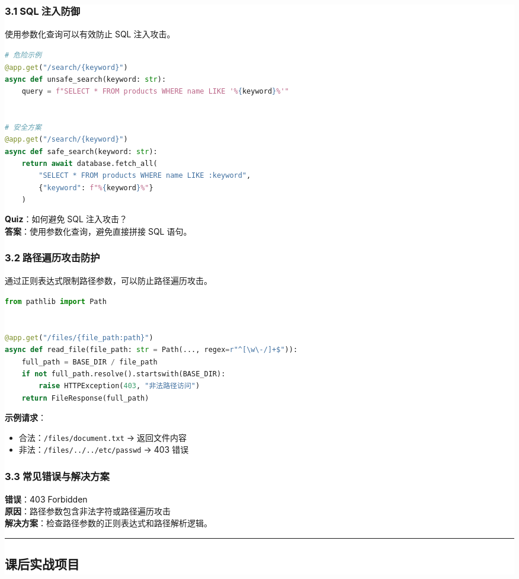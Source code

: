 ### 3.1 SQL 注入防御

使用参数化查询可以有效防止 SQL 注入攻击。

```python
# 危险示例
@app.get("/search/{keyword}")
async def unsafe_search(keyword: str):
    query = f"SELECT * FROM products WHERE name LIKE '%{keyword}%'"


# 安全方案
@app.get("/search/{keyword}")
async def safe_search(keyword: str):
    return await database.fetch_all(
        "SELECT * FROM products WHERE name LIKE :keyword",
        {"keyword": f"%{keyword}%"}
    )
```

**Quiz**：如何避免 SQL 注入攻击？  
**答案**：使用参数化查询，避免直接拼接 SQL 语句。

### 3.2 路径遍历攻击防护

通过正则表达式限制路径参数，可以防止路径遍历攻击。

```python
from pathlib import Path


@app.get("/files/{file_path:path}")
async def read_file(file_path: str = Path(..., regex=r"^[\w\-/]+$")):
    full_path = BASE_DIR / file_path
    if not full_path.resolve().startswith(BASE_DIR):
        raise HTTPException(403, "非法路径访问")
    return FileResponse(full_path)
```

**示例请求**：

- 合法：`/files/document.txt` → 返回文件内容
- 非法：`/files/../../etc/passwd` → 403 错误

### 3.3 常见错误与解决方案

**错误**：403 Forbidden  
**原因**：路径参数包含非法字符或路径遍历攻击  
**解决方案**：检查路径参数的正则表达式和路径解析逻辑。

---

## 课后实战项目
